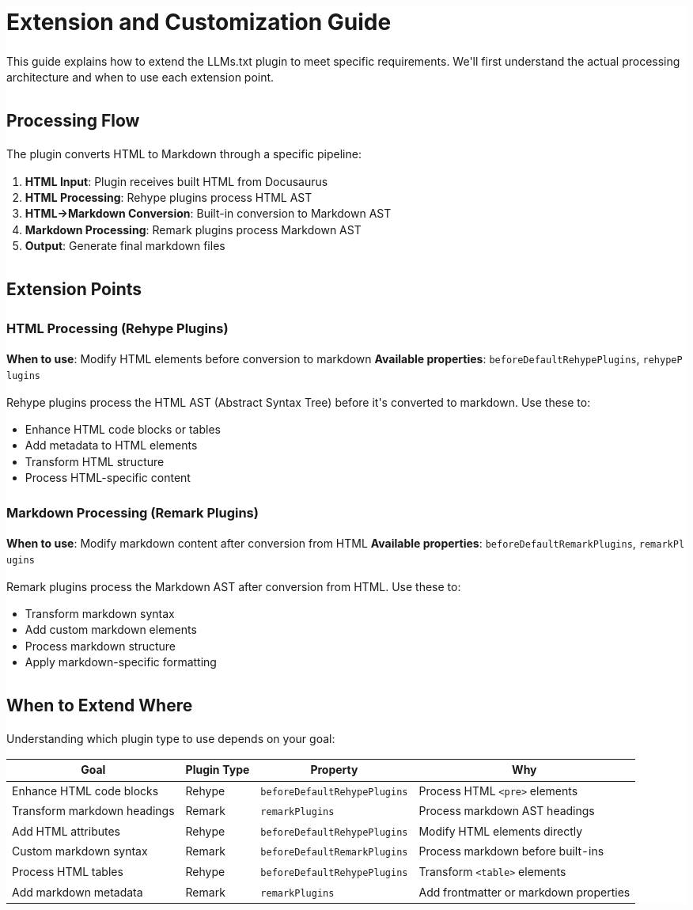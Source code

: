 # Extension and Customization Guide

This guide explains how to extend the LLMs.txt plugin to meet specific requirements. We'll first understand the actual processing architecture and when to use each extension point.

## Processing Flow

The plugin converts HTML to Markdown through a specific pipeline:

1. **HTML Input**: Plugin receives built HTML from Docusaurus
2. **HTML Processing**: Rehype plugins process HTML AST
3. **HTML→Markdown Conversion**: Built-in conversion to Markdown AST
4. **Markdown Processing**: Remark plugins process Markdown AST
5. **Output**: Generate final markdown files

## Extension Points

### HTML Processing (Rehype Plugins)
**When to use**: Modify HTML elements before conversion to markdown
**Available properties**: `beforeDefaultRehypePlugins`, `rehypePlugins`

Rehype plugins process the HTML AST (Abstract Syntax Tree) before it's converted to markdown. Use these to:
- Enhance HTML code blocks or tables
- Add metadata to HTML elements
- Transform HTML structure
- Process HTML-specific content

### Markdown Processing (Remark Plugins)
**When to use**: Modify markdown content after conversion from HTML
**Available properties**: `beforeDefaultRemarkPlugins`, `remarkPlugins`

Remark plugins process the Markdown AST after conversion from HTML. Use these to:
- Transform markdown syntax
- Add custom markdown elements
- Process markdown structure
- Apply markdown-specific formatting

## When to Extend Where

Understanding which plugin type to use depends on your goal:

| Goal | Plugin Type | Property | Why |
|------|-------------|----------|-----|
| Enhance HTML code blocks | Rehype | `beforeDefaultRehypePlugins` | Process HTML `<pre>` elements |
| Transform markdown headings | Remark | `remarkPlugins` | Process markdown AST headings |
| Add HTML attributes | Rehype | `beforeDefaultRehypePlugins` | Modify HTML elements directly |
| Custom markdown syntax | Remark | `beforeDefaultRemarkPlugins` | Process markdown before built-ins |
| Process HTML tables | Rehype | `beforeDefaultRehypePlugins` | Transform `<table>` elements |
| Add markdown metadata | Remark | `remarkPlugins` | Add frontmatter or markdown properties |
